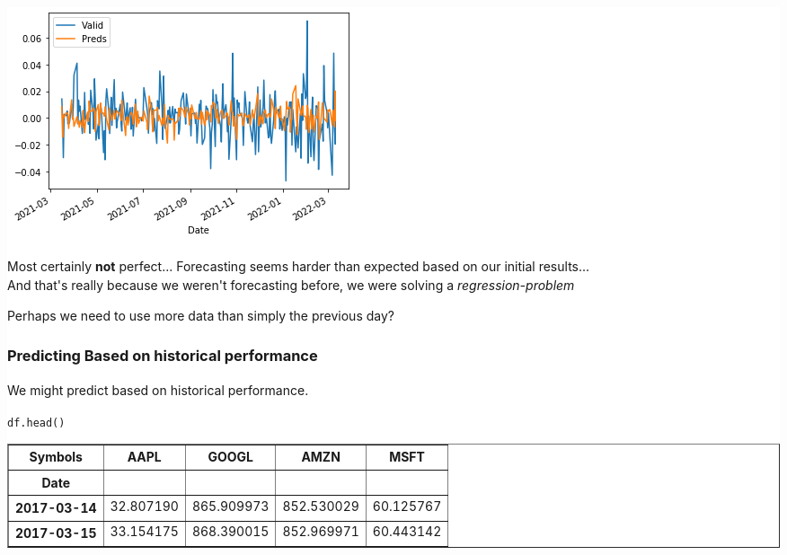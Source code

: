 ![png](output_42_1.png)
    


Most certainly **not** perfect... Forecasting seems harder than expected based on our initial results...  
And that's really because we weren't forecasting before, we were solving a _regression-problem_

Perhaps we need to use more data than simply the previous day?


### Predicting Based on historical performance
We might predict based on historical performance.


```python
df.head()
```




<div>

<table border="1" class="dataframe">
  <thead>
    <tr>
      <th>Symbols</th>
      <th>AAPL</th>
      <th>GOOGL</th>
      <th>AMZN</th>
      <th>MSFT</th>
    </tr>
    <tr>
      <th>Date</th>
      <th></th>
      <th></th>
      <th></th>
      <th></th>
    </tr>
  </thead>
  <tbody>
    <tr>
      <th>2017-03-14</th>
      <td>32.807190</td>
      <td>865.909973</td>
      <td>852.530029</td>
      <td>60.125767</td>
    </tr>
    <tr>
      <th>2017-03-15</th>
      <td>33.154175</td>
      <td>868.390015</td>
      <td>852.969971</td>
      <td>60.443142</td>